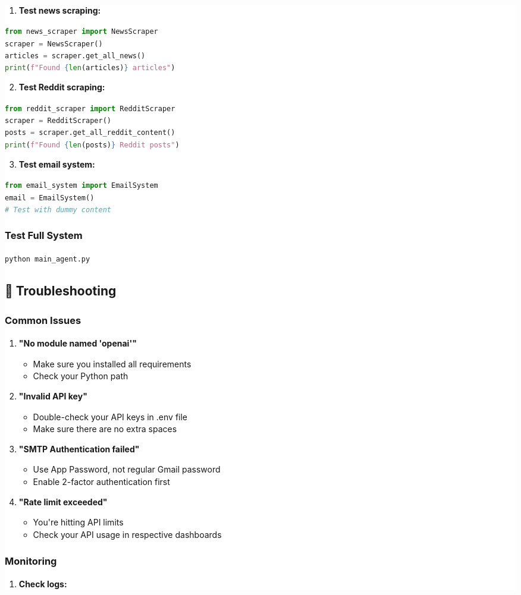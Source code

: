 1. **Test news scraping:**

```python
from news_scraper import NewsScraper
scraper = NewsScraper()
articles = scraper.get_all_news()
print(f"Found {len(articles)} articles")
```

2. **Test Reddit scraping:**

```python
from reddit_scraper import RedditScraper
scraper = RedditScraper()
posts = scraper.get_all_reddit_content()
print(f"Found {len(posts)} Reddit posts")
```

3. **Test email system:**

```python
from email_system import EmailSystem
email = EmailSystem()
# Test with dummy content
```

### Test Full System

```bash
python main_agent.py
```

## 🔧 Troubleshooting

### Common Issues

1. **"No module named 'openai'"**

   - Make sure you installed all requirements
   - Check your Python path

2. **"Invalid API key"**

   - Double-check your API keys in .env file
   - Make sure there are no extra spaces

3. **"SMTP Authentication failed"**

   - Use App Password, not regular Gmail password
   - Enable 2-factor authentication first

4. **"Rate limit exceeded"**
   - You're hitting API limits
   - Check your API usage in respective dashboards

### Monitoring

1. **Check logs:**
